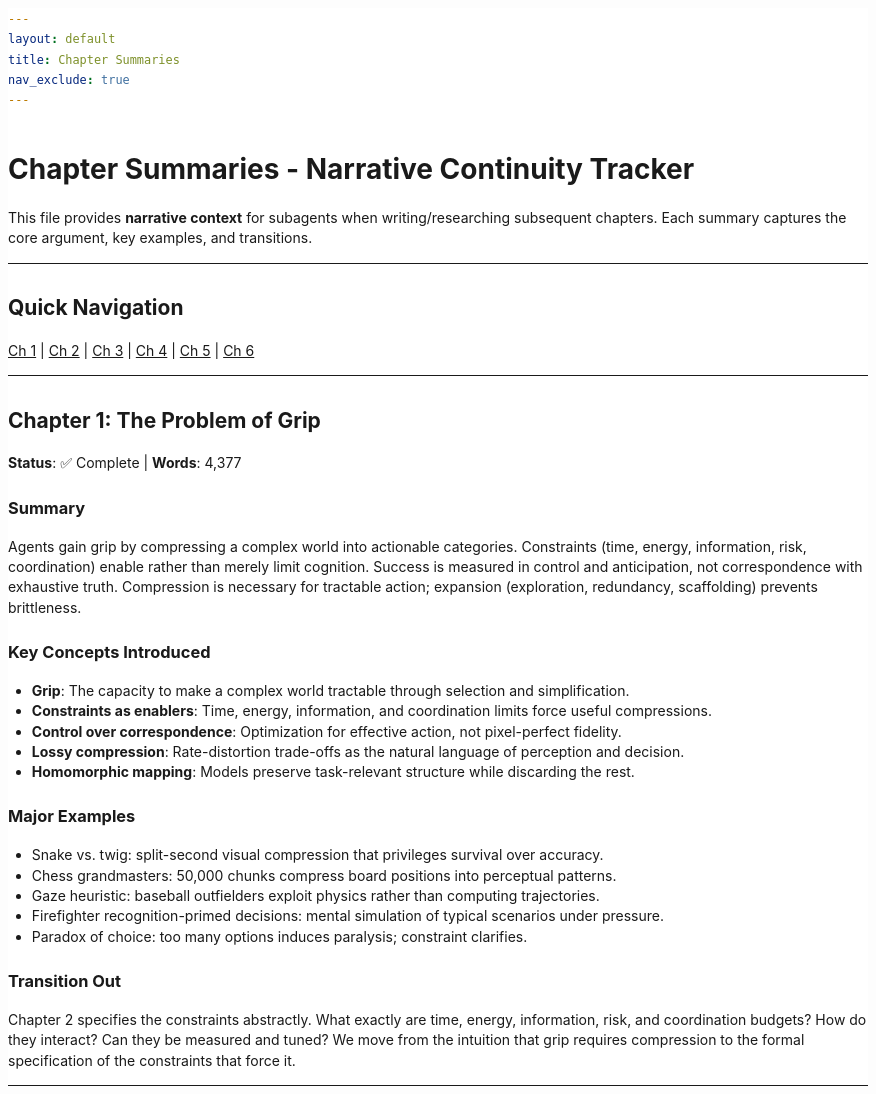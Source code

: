```yaml
---
layout: default
title: Chapter Summaries
nav_exclude: true
---
```


# Chapter Summaries - Narrative Continuity Tracker

This file provides **narrative context** for subagents when writing/researching subsequent chapters. Each summary captures the core argument, key examples, and transitions.

---

## Quick Navigation
[Ch 1](#chapter-1-the-problem-of-grip) | [Ch 2](#chapter-2-constraints-before-categories) | [Ch 3](#chapter-3-embodiment-and-affordances) | [Ch 4](#chapter-4-neutral-stances-convergent-functions) | [Ch 5](#chapter-5-ratedistortion-life) | [Ch 6](#chapter-6-predictive-brains-budgeted-attention)

---

## Chapter 1: The Problem of Grip
**Status**: ✅ Complete | **Words**: 4,377

### Summary
Agents gain grip by compressing a complex world into actionable categories. Constraints (time, energy, information, risk, coordination) enable rather than merely limit cognition. Success is measured in control and anticipation, not correspondence with exhaustive truth. Compression is necessary for tractable action; expansion (exploration, redundancy, scaffolding) prevents brittleness.

### Key Concepts Introduced
- **Grip**: The capacity to make a complex world tractable through selection and simplification.
- **Constraints as enablers**: Time, energy, information, and coordination limits force useful compressions.
- **Control over correspondence**: Optimization for effective action, not pixel-perfect fidelity.
- **Lossy compression**: Rate-distortion trade-offs as the natural language of perception and decision.
- **Homomorphic mapping**: Models preserve task-relevant structure while discarding the rest.

### Major Examples
- Snake vs. twig: split-second visual compression that privileges survival over accuracy.
- Chess grandmasters: 50,000 chunks compress board positions into perceptual patterns.
- Gaze heuristic: baseball outfielders exploit physics rather than computing trajectories.
- Firefighter recognition-primed decisions: mental simulation of typical scenarios under pressure.
- Paradox of choice: too many options induces paralysis; constraint clarifies.

### Transition Out
Chapter 2 specifies the constraints abstractly. What exactly are time, energy, information, risk, and coordination budgets? How do they interact? Can they be measured and tuned? We move from the intuition that grip requires compression to the formal specification of the constraints that force it.

---